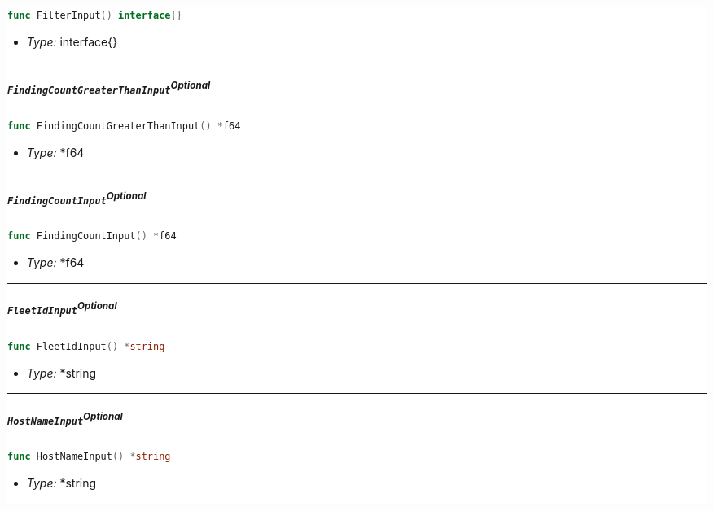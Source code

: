 ```go
func FilterInput() interface{}
```

- *Type:* interface{}

---

##### `FindingCountGreaterThanInput`<sup>Optional</sup> <a name="FindingCountGreaterThanInput" id="rhizo-co-terraform-provider-oci.dataOciJmsFleetCryptoAnalysisResults.DataOciJmsFleetCryptoAnalysisResults.property.findingCountGreaterThanInput"></a>

```go
func FindingCountGreaterThanInput() *f64
```

- *Type:* *f64

---

##### `FindingCountInput`<sup>Optional</sup> <a name="FindingCountInput" id="rhizo-co-terraform-provider-oci.dataOciJmsFleetCryptoAnalysisResults.DataOciJmsFleetCryptoAnalysisResults.property.findingCountInput"></a>

```go
func FindingCountInput() *f64
```

- *Type:* *f64

---

##### `FleetIdInput`<sup>Optional</sup> <a name="FleetIdInput" id="rhizo-co-terraform-provider-oci.dataOciJmsFleetCryptoAnalysisResults.DataOciJmsFleetCryptoAnalysisResults.property.fleetIdInput"></a>

```go
func FleetIdInput() *string
```

- *Type:* *string

---

##### `HostNameInput`<sup>Optional</sup> <a name="HostNameInput" id="rhizo-co-terraform-provider-oci.dataOciJmsFleetCryptoAnalysisResults.DataOciJmsFleetCryptoAnalysisResults.property.hostNameInput"></a>

```go
func HostNameInput() *string
```

- *Type:* *string

---